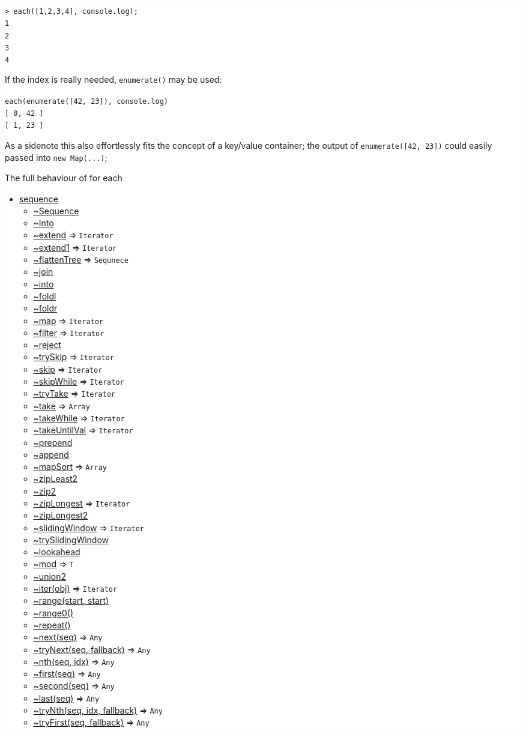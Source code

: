 ```
> each([1,2,3,4], console.log);
1
2
3
4
```

If the index is really needed, `enumerate()` may be used:

```
each(enumerate([42, 23]), console.log)
[ 0, 42 ]
[ 1, 23 ]
```

As a sidenote this also effortlessly fits the concept of a key/value
container; the output of `enumerate([42, 23])` could easily passed
into `new Map(...)`;

The full behaviour of for each


* [sequence](#module_sequence)
    * [~Sequence](#module_sequence..Sequence)
    * [~Into](#module_sequence..Into)
    * [~extend](#module_sequence..extend) ⇒ <code>Iterator</code>
    * [~extend1](#module_sequence..extend1) ⇒ <code>Iterator</code>
    * [~flattenTree](#module_sequence..flattenTree) ⇒ <code>Sequnece</code>
    * [~join](#module_sequence..join)
    * [~into](#module_sequence..into)
    * [~foldl](#module_sequence..foldl)
    * [~foldr](#module_sequence..foldr)
    * [~map](#module_sequence..map) ⇒ <code>Iterator</code>
    * [~filter](#module_sequence..filter) ⇒ <code>Iterator</code>
    * [~reject](#module_sequence..reject)
    * [~trySkip](#module_sequence..trySkip) ⇒ <code>Iterator</code>
    * [~skip](#module_sequence..skip) ⇒ <code>Iterator</code>
    * [~skipWhile](#module_sequence..skipWhile) ⇒ <code>Iterator</code>
    * [~tryTake](#module_sequence..tryTake) ⇒ <code>Iterator</code>
    * [~take](#module_sequence..take) ⇒ <code>Array</code>
    * [~takeWhile](#module_sequence..takeWhile) ⇒ <code>Iterator</code>
    * [~takeUntilVal](#module_sequence..takeUntilVal) ⇒ <code>Iterator</code>
    * [~prepend](#module_sequence..prepend)
    * [~append](#module_sequence..append)
    * [~mapSort](#module_sequence..mapSort) ⇒ <code>Array</code>
    * [~zipLeast2](#module_sequence..zipLeast2)
    * [~zip2](#module_sequence..zip2)
    * [~zipLongest](#module_sequence..zipLongest) ⇒ <code>Iterator</code>
    * [~zipLongest2](#module_sequence..zipLongest2)
    * [~slidingWindow](#module_sequence..slidingWindow) ⇒ <code>Iterator</code>
    * [~trySlidingWindow](#module_sequence..trySlidingWindow)
    * [~lookahead](#module_sequence..lookahead)
    * [~mod](#module_sequence..mod) ⇒ <code>T</code>
    * [~union2](#module_sequence..union2)
    * [~iter(obj)](#module_sequence..iter) ⇒ <code>Iterator</code>
    * [~range(start, start)](#module_sequence..range)
    * [~range0()](#module_sequence..range0)
    * [~repeat()](#module_sequence..repeat)
    * [~next(seq)](#module_sequence..next) ⇒ <code>Any</code>
    * [~tryNext(seq, fallback)](#module_sequence..tryNext) ⇒ <code>Any</code>
    * [~nth(seq, idx)](#module_sequence..nth) ⇒ <code>Any</code>
    * [~first(seq)](#module_sequence..first) ⇒ <code>Any</code>
    * [~second(seq)](#module_sequence..second) ⇒ <code>Any</code>
    * [~last(seq)](#module_sequence..last) ⇒ <code>Any</code>
    * [~tryNth(seq, idx, fallback)](#module_sequence..tryNth) ⇒ <code>Any</code>
    * [~tryFirst(seq, fallback)](#module_sequence..tryFirst) ⇒ <code>Any</code>